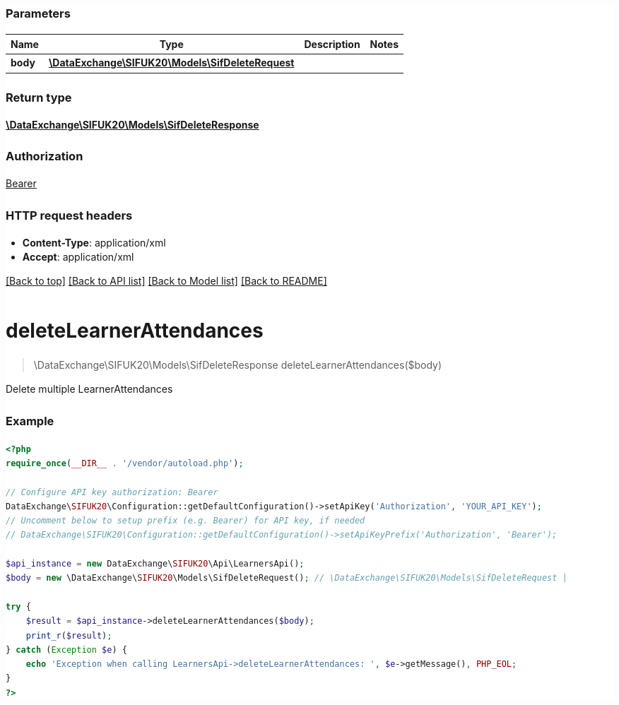 ### Parameters

Name | Type | Description  | Notes
------------- | ------------- | ------------- | -------------
 **body** | [**\DataExchange\SIFUK20\Models\SifDeleteRequest**](../Model/\DataExchange\SIFUK20\Models\SifDeleteRequest.md)|  |

### Return type

[**\DataExchange\SIFUK20\Models\SifDeleteResponse**](../Model/SifDeleteResponse.md)

### Authorization

[Bearer](../../README.md#Bearer)

### HTTP request headers

 - **Content-Type**: application/xml
 - **Accept**: application/xml

[[Back to top]](#) [[Back to API list]](../../README.md#documentation-for-api-endpoints) [[Back to Model list]](../../README.md#documentation-for-models) [[Back to README]](../../README.md)

# **deleteLearnerAttendances**
> \DataExchange\SIFUK20\Models\SifDeleteResponse deleteLearnerAttendances($body)

Delete multiple LearnerAttendances

### Example
```php
<?php
require_once(__DIR__ . '/vendor/autoload.php');

// Configure API key authorization: Bearer
DataExchange\SIFUK20\Configuration::getDefaultConfiguration()->setApiKey('Authorization', 'YOUR_API_KEY');
// Uncomment below to setup prefix (e.g. Bearer) for API key, if needed
// DataExchange\SIFUK20\Configuration::getDefaultConfiguration()->setApiKeyPrefix('Authorization', 'Bearer');

$api_instance = new DataExchange\SIFUK20\Api\LearnersApi();
$body = new \DataExchange\SIFUK20\Models\SifDeleteRequest(); // \DataExchange\SIFUK20\Models\SifDeleteRequest | 

try {
    $result = $api_instance->deleteLearnerAttendances($body);
    print_r($result);
} catch (Exception $e) {
    echo 'Exception when calling LearnersApi->deleteLearnerAttendances: ', $e->getMessage(), PHP_EOL;
}
?>
```
